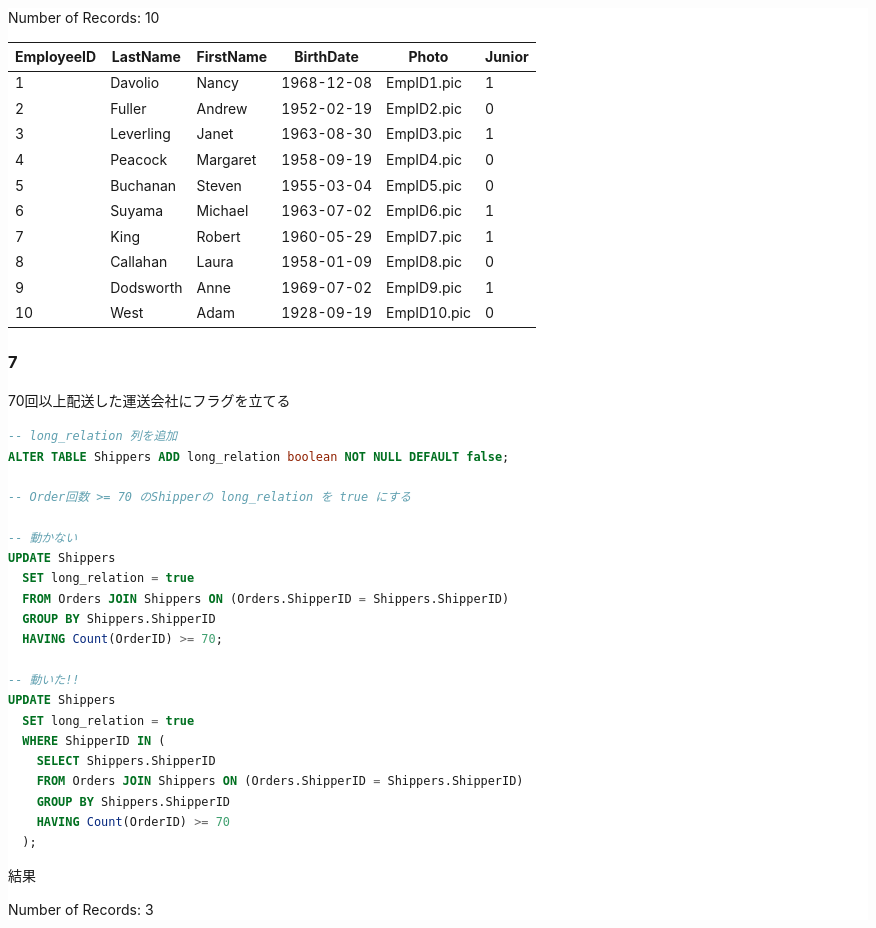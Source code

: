 Number of Records: 10

| EmployeeID | LastName | FirstName | BirthDate | Photo | Junior |
| --- | --- | --- | --- | --- | --- |
| 1 | Davolio | Nancy | 1968-12-08 | EmpID1.pic | 1 |
| 2 | Fuller | Andrew | 1952-02-19 | EmpID2.pic | 0 |
| 3 | Leverling | Janet | 1963-08-30 | EmpID3.pic | 1 |
| 4 | Peacock | Margaret | 1958-09-19 | EmpID4.pic | 0 |
| 5 | Buchanan | Steven | 1955-03-04 | EmpID5.pic | 0 |
| 6 | Suyama | Michael | 1963-07-02 | EmpID6.pic | 1 |
| 7 | King | Robert | 1960-05-29 | EmpID7.pic | 1 |
| 8 | Callahan | Laura | 1958-01-09 | EmpID8.pic | 0 |
| 9 | Dodsworth | Anne | 1969-07-02 | EmpID9.pic | 1 |
| 10 | West | Adam | 1928-09-19 | EmpID10.pic | 0 |

### 7

70回以上配送した運送会社にフラグを立てる

```sql
-- long_relation 列を追加
ALTER TABLE Shippers ADD long_relation boolean NOT NULL DEFAULT false;

-- Order回数 >= 70 のShipperの long_relation を true にする

-- 動かない
UPDATE Shippers
  SET long_relation = true
  FROM Orders JOIN Shippers ON (Orders.ShipperID = Shippers.ShipperID)
  GROUP BY Shippers.ShipperID
  HAVING Count(OrderID) >= 70;

-- 動いた!!
UPDATE Shippers
  SET long_relation = true
  WHERE ShipperID IN (
    SELECT Shippers.ShipperID
    FROM Orders JOIN Shippers ON (Orders.ShipperID = Shippers.ShipperID)
    GROUP BY Shippers.ShipperID
    HAVING Count(OrderID) >= 70
  );
```

結果

Number of Records: 3
